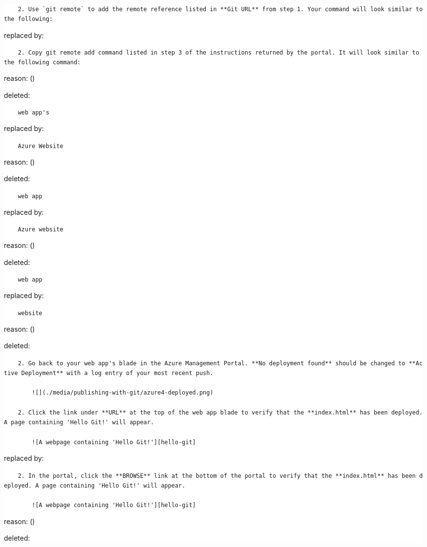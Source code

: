 		2. Use `git remote` to add the remote reference listed in **Git URL** from step 1. Your command will look similar to the following:

replaced by:

		2. Copy git remote add command listed in step 3 of the instructions returned by the portal. It will look similar to the following command:

reason: ()

deleted:

		web app's

replaced by:

		Azure Website

reason: ()

deleted:

		web app

replaced by:

		Azure website

reason: ()

deleted:

		web app

replaced by:

		website

reason: ()

deleted:

		2. Go back to your web app's blade in the Azure Management Portal. **No deployment found** should be changed to **Active Deployment** with a log entry of your most recent push. 
		
			![](./media/publishing-with-git/azure4-deployed.png)
		
		2. Click the link under **URL** at the top of the web app blade to verify that the **index.html** has been deployed. A page containing 'Hello Git!' will appear.
		
			![A webpage containing 'Hello Git!'][hello-git]

replaced by:

		2. In the portal, click the **BROWSE** link at the bottom of the portal to verify that the **index.html** has been deployed. A page containing 'Hello Git!' will appear.
		
			![A webpage containing 'Hello Git!'][hello-git]

reason: ()

deleted:
